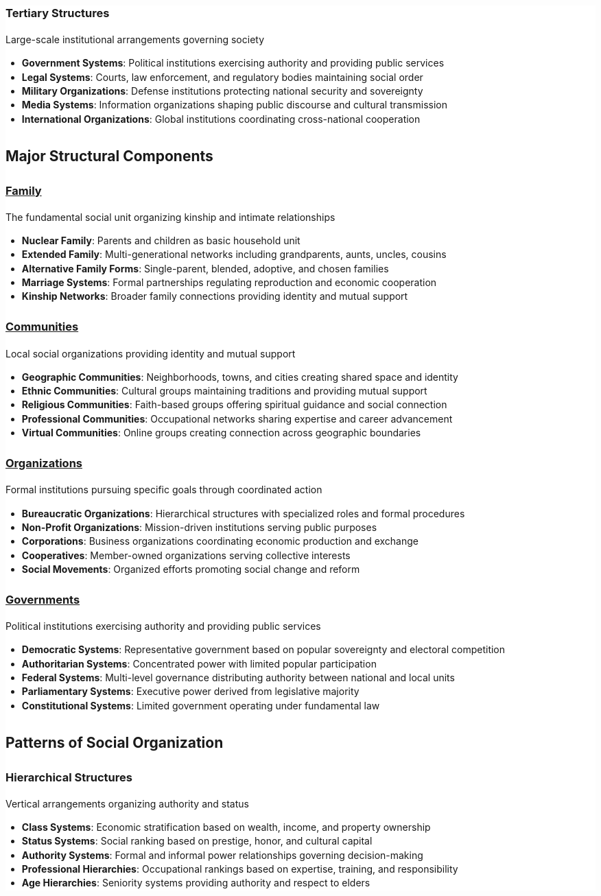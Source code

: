 ### Tertiary Structures
Large-scale institutional arrangements governing society
- **Government Systems**: Political institutions exercising authority and providing public services
- **Legal Systems**: Courts, law enforcement, and regulatory bodies maintaining social order
- **Military Organizations**: Defense institutions protecting national security and sovereignty
- **Media Systems**: Information organizations shaping public discourse and cultural transmission
- **International Organizations**: Global institutions coordinating cross-national cooperation

## Major Structural Components

### [Family](Family/)
The fundamental social unit organizing kinship and intimate relationships
- **Nuclear Family**: Parents and children as basic household unit
- **Extended Family**: Multi-generational networks including grandparents, aunts, uncles, cousins
- **Alternative Family Forms**: Single-parent, blended, adoptive, and chosen families
- **Marriage Systems**: Formal partnerships regulating reproduction and economic cooperation
- **Kinship Networks**: Broader family connections providing identity and mutual support

### [Communities](Communities/)
Local social organizations providing identity and mutual support
- **Geographic Communities**: Neighborhoods, towns, and cities creating shared space and identity
- **Ethnic Communities**: Cultural groups maintaining traditions and providing mutual support
- **Religious Communities**: Faith-based groups offering spiritual guidance and social connection
- **Professional Communities**: Occupational networks sharing expertise and career advancement
- **Virtual Communities**: Online groups creating connection across geographic boundaries

### [Organizations](Organizations/)
Formal institutions pursuing specific goals through coordinated action
- **Bureaucratic Organizations**: Hierarchical structures with specialized roles and formal procedures
- **Non-Profit Organizations**: Mission-driven institutions serving public purposes
- **Corporations**: Business organizations coordinating economic production and exchange
- **Cooperatives**: Member-owned organizations serving collective interests
- **Social Movements**: Organized efforts promoting social change and reform

### [Governments](Governments/)
Political institutions exercising authority and providing public services
- **Democratic Systems**: Representative government based on popular sovereignty and electoral competition
- **Authoritarian Systems**: Concentrated power with limited popular participation
- **Federal Systems**: Multi-level governance distributing authority between national and local units
- **Parliamentary Systems**: Executive power derived from legislative majority
- **Constitutional Systems**: Limited government operating under fundamental law

## Patterns of Social Organization

### Hierarchical Structures
Vertical arrangements organizing authority and status
- **Class Systems**: Economic stratification based on wealth, income, and property ownership
- **Status Systems**: Social ranking based on prestige, honor, and cultural capital
- **Authority Systems**: Formal and informal power relationships governing decision-making
- **Professional Hierarchies**: Occupational rankings based on expertise, training, and responsibility
- **Age Hierarchies**: Seniority systems providing authority and respect to elders
